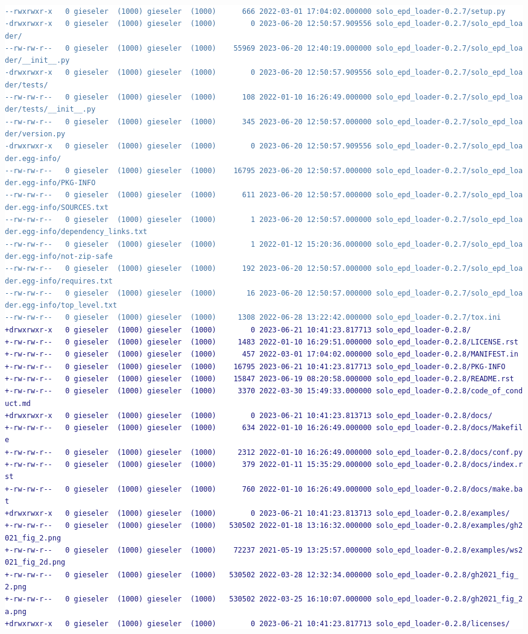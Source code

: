 ```diff
--rwxrwxr-x   0 gieseler  (1000) gieseler  (1000)      666 2022-03-01 17:04:02.000000 solo_epd_loader-0.2.7/setup.py
-drwxrwxr-x   0 gieseler  (1000) gieseler  (1000)        0 2023-06-20 12:50:57.909556 solo_epd_loader-0.2.7/solo_epd_loader/
--rw-rw-r--   0 gieseler  (1000) gieseler  (1000)    55969 2023-06-20 12:40:19.000000 solo_epd_loader-0.2.7/solo_epd_loader/__init__.py
-drwxrwxr-x   0 gieseler  (1000) gieseler  (1000)        0 2023-06-20 12:50:57.909556 solo_epd_loader-0.2.7/solo_epd_loader/tests/
--rw-rw-r--   0 gieseler  (1000) gieseler  (1000)      108 2022-01-10 16:26:49.000000 solo_epd_loader-0.2.7/solo_epd_loader/tests/__init__.py
--rw-rw-r--   0 gieseler  (1000) gieseler  (1000)      345 2023-06-20 12:50:57.000000 solo_epd_loader-0.2.7/solo_epd_loader/version.py
-drwxrwxr-x   0 gieseler  (1000) gieseler  (1000)        0 2023-06-20 12:50:57.909556 solo_epd_loader-0.2.7/solo_epd_loader.egg-info/
--rw-rw-r--   0 gieseler  (1000) gieseler  (1000)    16795 2023-06-20 12:50:57.000000 solo_epd_loader-0.2.7/solo_epd_loader.egg-info/PKG-INFO
--rw-rw-r--   0 gieseler  (1000) gieseler  (1000)      611 2023-06-20 12:50:57.000000 solo_epd_loader-0.2.7/solo_epd_loader.egg-info/SOURCES.txt
--rw-rw-r--   0 gieseler  (1000) gieseler  (1000)        1 2023-06-20 12:50:57.000000 solo_epd_loader-0.2.7/solo_epd_loader.egg-info/dependency_links.txt
--rw-rw-r--   0 gieseler  (1000) gieseler  (1000)        1 2022-01-12 15:20:36.000000 solo_epd_loader-0.2.7/solo_epd_loader.egg-info/not-zip-safe
--rw-rw-r--   0 gieseler  (1000) gieseler  (1000)      192 2023-06-20 12:50:57.000000 solo_epd_loader-0.2.7/solo_epd_loader.egg-info/requires.txt
--rw-rw-r--   0 gieseler  (1000) gieseler  (1000)       16 2023-06-20 12:50:57.000000 solo_epd_loader-0.2.7/solo_epd_loader.egg-info/top_level.txt
--rw-rw-r--   0 gieseler  (1000) gieseler  (1000)     1308 2022-06-28 13:22:42.000000 solo_epd_loader-0.2.7/tox.ini
+drwxrwxr-x   0 gieseler  (1000) gieseler  (1000)        0 2023-06-21 10:41:23.817713 solo_epd_loader-0.2.8/
+-rw-rw-r--   0 gieseler  (1000) gieseler  (1000)     1483 2022-01-10 16:29:51.000000 solo_epd_loader-0.2.8/LICENSE.rst
+-rw-rw-r--   0 gieseler  (1000) gieseler  (1000)      457 2022-03-01 17:04:02.000000 solo_epd_loader-0.2.8/MANIFEST.in
+-rw-rw-r--   0 gieseler  (1000) gieseler  (1000)    16795 2023-06-21 10:41:23.817713 solo_epd_loader-0.2.8/PKG-INFO
+-rw-rw-r--   0 gieseler  (1000) gieseler  (1000)    15847 2023-06-19 08:20:58.000000 solo_epd_loader-0.2.8/README.rst
+-rw-rw-r--   0 gieseler  (1000) gieseler  (1000)     3370 2022-03-30 15:49:33.000000 solo_epd_loader-0.2.8/code_of_conduct.md
+drwxrwxr-x   0 gieseler  (1000) gieseler  (1000)        0 2023-06-21 10:41:23.813713 solo_epd_loader-0.2.8/docs/
+-rw-rw-r--   0 gieseler  (1000) gieseler  (1000)      634 2022-01-10 16:26:49.000000 solo_epd_loader-0.2.8/docs/Makefile
+-rw-rw-r--   0 gieseler  (1000) gieseler  (1000)     2312 2022-01-10 16:26:49.000000 solo_epd_loader-0.2.8/docs/conf.py
+-rw-rw-r--   0 gieseler  (1000) gieseler  (1000)      379 2022-01-11 15:35:29.000000 solo_epd_loader-0.2.8/docs/index.rst
+-rw-rw-r--   0 gieseler  (1000) gieseler  (1000)      760 2022-01-10 16:26:49.000000 solo_epd_loader-0.2.8/docs/make.bat
+drwxrwxr-x   0 gieseler  (1000) gieseler  (1000)        0 2023-06-21 10:41:23.813713 solo_epd_loader-0.2.8/examples/
+-rw-rw-r--   0 gieseler  (1000) gieseler  (1000)   530502 2022-01-18 13:16:32.000000 solo_epd_loader-0.2.8/examples/gh2021_fig_2.png
+-rw-rw-r--   0 gieseler  (1000) gieseler  (1000)    72237 2021-05-19 13:25:57.000000 solo_epd_loader-0.2.8/examples/ws2021_fig_2d.png
+-rw-rw-r--   0 gieseler  (1000) gieseler  (1000)   530502 2022-03-28 12:32:34.000000 solo_epd_loader-0.2.8/gh2021_fig_2.png
+-rw-rw-r--   0 gieseler  (1000) gieseler  (1000)   530502 2022-03-25 16:10:07.000000 solo_epd_loader-0.2.8/gh2021_fig_2a.png
+drwxrwxr-x   0 gieseler  (1000) gieseler  (1000)        0 2023-06-21 10:41:23.817713 solo_epd_loader-0.2.8/licenses/
```